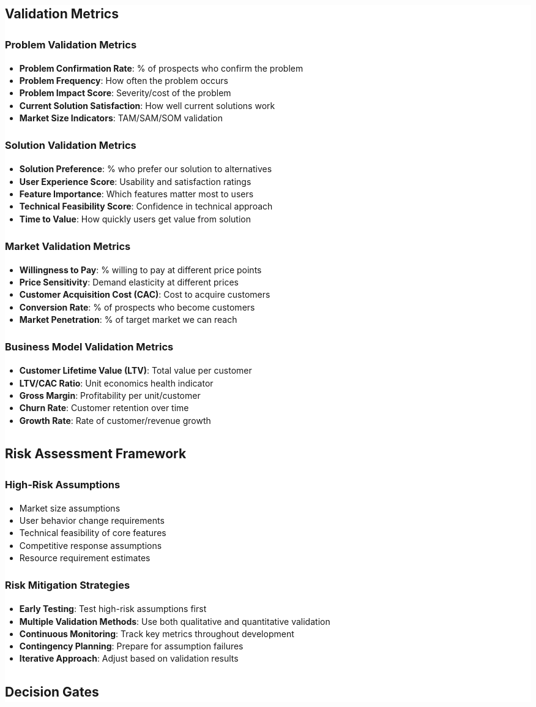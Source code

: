 ## Validation Metrics

### Problem Validation Metrics
- **Problem Confirmation Rate**: % of prospects who confirm the problem
- **Problem Frequency**: How often the problem occurs
- **Problem Impact Score**: Severity/cost of the problem
- **Current Solution Satisfaction**: How well current solutions work
- **Market Size Indicators**: TAM/SAM/SOM validation

### Solution Validation Metrics
- **Solution Preference**: % who prefer our solution to alternatives
- **User Experience Score**: Usability and satisfaction ratings
- **Feature Importance**: Which features matter most to users
- **Technical Feasibility Score**: Confidence in technical approach
- **Time to Value**: How quickly users get value from solution

### Market Validation Metrics
- **Willingness to Pay**: % willing to pay at different price points
- **Price Sensitivity**: Demand elasticity at different prices
- **Customer Acquisition Cost (CAC)**: Cost to acquire customers
- **Conversion Rate**: % of prospects who become customers
- **Market Penetration**: % of target market we can reach

### Business Model Validation Metrics
- **Customer Lifetime Value (LTV)**: Total value per customer
- **LTV/CAC Ratio**: Unit economics health indicator
- **Gross Margin**: Profitability per unit/customer
- **Churn Rate**: Customer retention over time
- **Growth Rate**: Rate of customer/revenue growth

## Risk Assessment Framework

### High-Risk Assumptions
- Market size assumptions
- User behavior change requirements
- Technical feasibility of core features
- Competitive response assumptions
- Resource requirement estimates

### Risk Mitigation Strategies
- **Early Testing**: Test high-risk assumptions first
- **Multiple Validation Methods**: Use both qualitative and quantitative validation
- **Continuous Monitoring**: Track key metrics throughout development
- **Contingency Planning**: Prepare for assumption failures
- **Iterative Approach**: Adjust based on validation results

## Decision Gates
